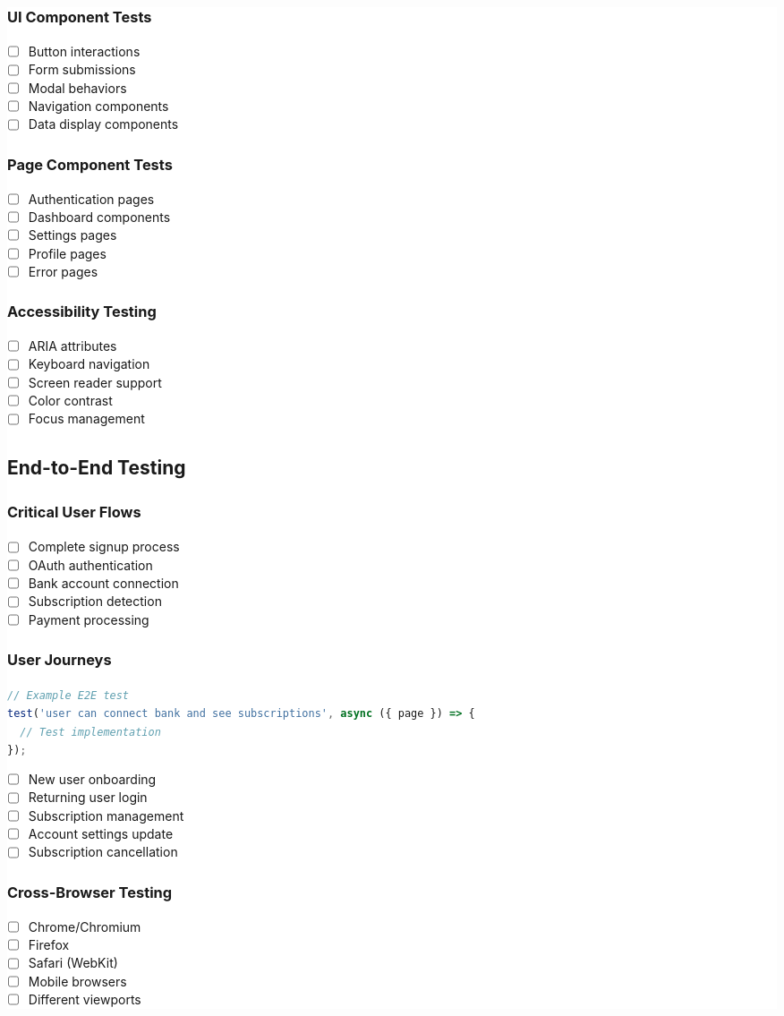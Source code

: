 ### UI Component Tests

- [ ] Button interactions
- [ ] Form submissions
- [ ] Modal behaviors
- [ ] Navigation components
- [ ] Data display components

### Page Component Tests

- [ ] Authentication pages
- [ ] Dashboard components
- [ ] Settings pages
- [ ] Profile pages
- [ ] Error pages

### Accessibility Testing

- [ ] ARIA attributes
- [ ] Keyboard navigation
- [ ] Screen reader support
- [ ] Color contrast
- [ ] Focus management

## End-to-End Testing

### Critical User Flows

- [ ] Complete signup process
- [ ] OAuth authentication
- [ ] Bank account connection
- [ ] Subscription detection
- [ ] Payment processing

### User Journeys

```typescript
// Example E2E test
test('user can connect bank and see subscriptions', async ({ page }) => {
  // Test implementation
});
```

- [ ] New user onboarding
- [ ] Returning user login
- [ ] Subscription management
- [ ] Account settings update
- [ ] Subscription cancellation

### Cross-Browser Testing

- [ ] Chrome/Chromium
- [ ] Firefox
- [ ] Safari (WebKit)
- [ ] Mobile browsers
- [ ] Different viewports
